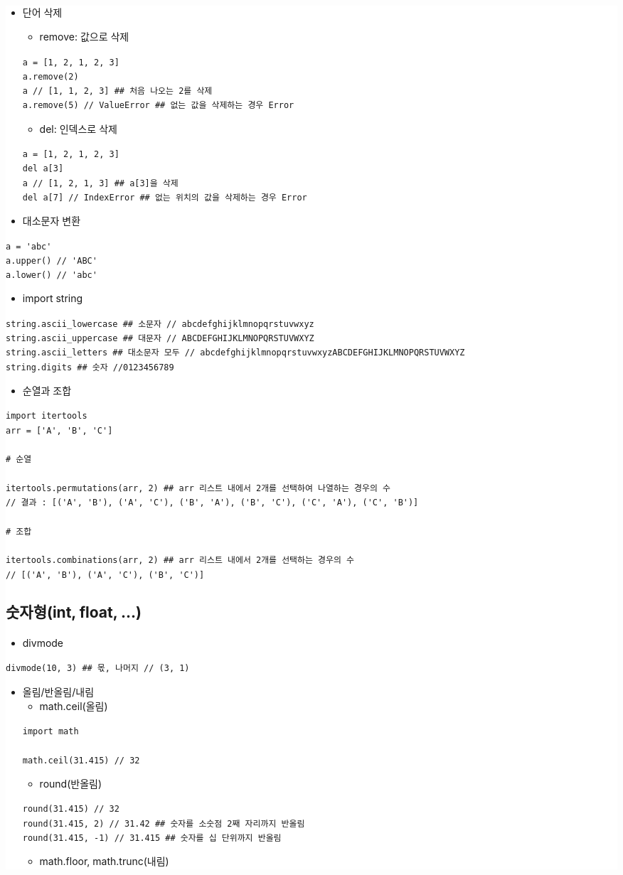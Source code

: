 * 단어 삭제
  - remove: 값으로 삭제
  ```
  a = [1, 2, 1, 2, 3]
  a.remove(2)
  a // [1, 1, 2, 3] ## 처음 나오는 2를 삭제
  a.remove(5) // ValueError ## 없는 값을 삭제하는 경우 Error
  ```
  - del: 인덱스로 삭제
  ```
  a = [1, 2, 1, 2, 3]
  del a[3]
  a // [1, 2, 1, 3] ## a[3]을 삭제
  del a[7] // IndexError ## 없는 위치의 값을 삭제하는 경우 Error
  ```

* 대소문자 변환
```
a = 'abc'
a.upper() // 'ABC'
a.lower() // 'abc'
```

* import string
```
string.ascii_lowercase ## 소문자 // abcdefghijklmnopqrstuvwxyz
string.ascii_uppercase ## 대문자 // ABCDEFGHIJKLMNOPQRSTUVWXYZ
string.ascii_letters ## 대소문자 모두 // abcdefghijklmnopqrstuvwxyzABCDEFGHIJKLMNOPQRSTUVWXYZ
string.digits ## 숫자 //0123456789
```

* 순열과 조합
```
import itertools
arr = ['A', 'B', 'C']

# 순열

itertools.permutations(arr, 2) ## arr 리스트 내에서 2개를 선택하여 나열하는 경우의 수
// 결과 : [('A', 'B'), ('A', 'C'), ('B', 'A'), ('B', 'C'), ('C', 'A'), ('C', 'B')]

# 조합

itertools.combinations(arr, 2) ## arr 리스트 내에서 2개를 선택하는 경우의 수
// [('A', 'B'), ('A', 'C'), ('B', 'C')]
```

## 숫자형(int, float, ...)

* divmode
```
divmode(10, 3) ## 몫, 나머지 // (3, 1)
```

* 올림/반올림/내림
  - math.ceil(올림)
  ```
  import math
  
  math.ceil(31.415) // 32
  ```
  - round(반올림)
  ```
  round(31.415) // 32
  round(31.415, 2) // 31.42 ## 숫자를 소숫점 2째 자리까지 반올림
  round(31.415, -1) // 31.415 ## 숫자를 십 단위까지 반올림
  ```
  - math.floor, math.trunc(내림)
  ```
  ```